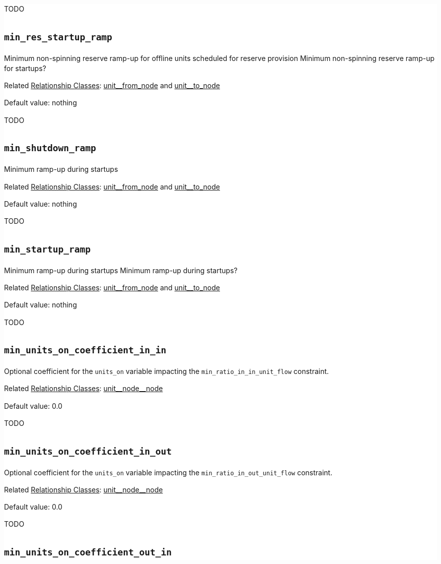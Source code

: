 TODO

## `min_res_startup_ramp`

Minimum non-spinning reserve ramp-up for offline units scheduled for reserve provision Minimum non-spinning reserve ramp-up for startups?

Related [Relationship Classes](@ref): [unit\_\_from\_node](@ref) and [unit\_\_to\_node](@ref)

Default value: nothing

TODO

## `min_shutdown_ramp`

Minimum ramp-up during startups

Related [Relationship Classes](@ref): [unit\_\_from\_node](@ref) and [unit\_\_to\_node](@ref)

Default value: nothing

TODO

## `min_startup_ramp`

Minimum ramp-up during startups Minimum ramp-up during startups?

Related [Relationship Classes](@ref): [unit\_\_from\_node](@ref) and [unit\_\_to\_node](@ref)

Default value: nothing

TODO

## `min_units_on_coefficient_in_in`

Optional coefficient for the `units_on` variable impacting the `min_ratio_in_in_unit_flow` constraint.

Related [Relationship Classes](@ref): [unit\_\_node\_\_node](@ref)

Default value: 0.0

TODO

## `min_units_on_coefficient_in_out`

Optional coefficient for the `units_on` variable impacting the `min_ratio_in_out_unit_flow` constraint.

Related [Relationship Classes](@ref): [unit\_\_node\_\_node](@ref)

Default value: 0.0

TODO

## `min_units_on_coefficient_out_in`
